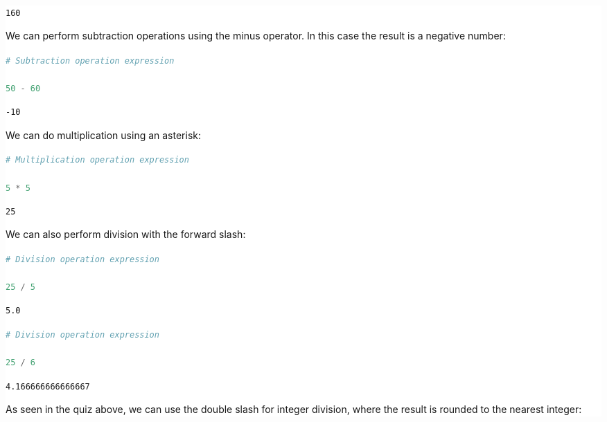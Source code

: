 


    160



<p>We can perform subtraction operations using the minus operator. In this case the result is a negative number:</p>


```python
# Subtraction operation expression

50 - 60
```




    -10



<p>We can do multiplication using an asterisk:</p>


```python
# Multiplication operation expression

5 * 5
```




    25



<p>We can also perform division with the forward slash:


```python
# Division operation expression

25 / 5
```




    5.0




```python
# Division operation expression

25 / 6
```




    4.166666666666667



<p>As seen in the quiz above, we can use the double slash for integer division, where the result is rounded to the nearest integer:
